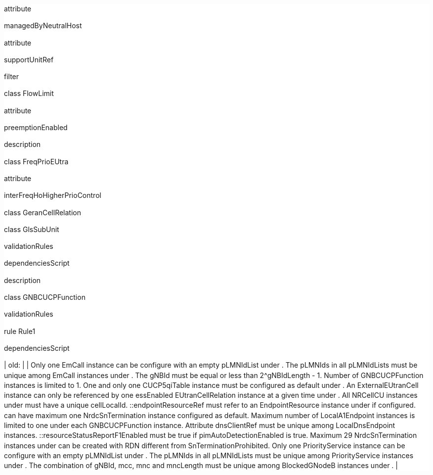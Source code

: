 attribute

managedByNeutralHost

attribute

supportUnitRef

filter

class FlowLimit

attribute

preemptionEnabled

description

class FreqPrioEUtra

attribute

interFreqHoHigherPrioControl

class GeranCellRelation

class GlsSubUnit

validationRules

dependenciesScript

description

class GNBCUCPFunction

validationRules

rule Rule1

dependenciesScript

| old:   |    | <schema xmlns="http://purl.oclc.org/dsdl/schematron"> <pattern> <rule> <assert test='count(EmCall[count(pLMNIdList) = 0]) le 1'>Only one EmCall instance can be configure with an empty pLMNIdList under <name path="."/>.</assert> <assert test='every $plmn in EmCall/pLMNIdList satisfies (count(EmCall/pLMNIdList[mcc = $plmn/mcc and mnc = $plmn/mnc]) = 1)'>The pLMNIds in all pLMNIdLists must be unique among EmCall instances under <name path="."/>.</assert> <assert test='(gNBIdLength eq 22 and gNBId le 4194303) or (gNBIdLength eq 23 and gNBId le 8388607) or (gNBIdLength eq 24 and gNBId le 16777215) or (gNBIdLength eq 25 and gNBId le 33554431) or (gNBIdLength eq 26 and gNBId le 67108863) or (gNBIdLength eq 27 and gNBId le 134217727) or (gNBIdLength eq 28 and gNBId le 268435455) or (gNBIdLength eq 29 and gNBId le 536870911) or (gNBIdLength eq 30 and gNBId le 1073741823) or (gNBIdLength eq 31 and gNBId le 2147483647) or gNBIdLength eq 32'><name path="."/> The gNBId must be equal or less than 2^gNBIdLength - 1.</assert> <assert test='count(../GNBCUCPFunction) lt 2'>Number of GNBCUCPFunction instances is limited to 1.</assert> <assert test='count(CUCP5qiTable) eq 0 or count(CUCP5qiTable[default5qiTable = true()]) eq 1'>One and only one CUCP5qiTable instance must be configured as default under <name path="."/>.</assert> <assert test='count(NRCellCU/EUtranCellRelation[essEnabled = true()]/neighborCellRef) = count(distinct-values(NRCellCU/EUtranCellRelation[essEnabled = true()]/neighborCellRef))'>An ExternalEUtranCell instance can only be referenced by one essEnabled EUtranCellRelation instance at a given time under <name path="."/>.</assert> <assert test='count(NRCellCU/cellLocalId) = count(distinct-values(NRCellCU/cellLocalId))'>All NRCellCU instances under <name path="."/> must have a unique cellLocalId.</assert> <assert test='not(exists(endpointResourceRef)) or contains(endpointResourceRef,concat(",GNBCUCPFunction=",gNBCUCPFunctionId,","))'><name path="."/>::endpointResourceRef must refer to an EndpointResource instance under <name path="."/> if configured.</assert> <assert test='count(NrdcSnTermination[defaultNrdcSnTerm = true()]) le 1'><name path="."/> can have maximum one NrdcSnTermination instance configured as default.</assert> <assert test='count(EndpointResource[count(LocalA1Endpoint)=1]) lt 2'>Maximum number of LocalA1Endpoint instances is limited to one under each GNBCUCPFunction instance.</assert> <assert test='count(EndpointResource/LocalDnsEndpoint/dnsClientRef) = count(distinct-values(EndpointResource/LocalDnsEndpoint/dnsClientRef))'>Attribute dnsClientRef must be unique among LocalDnsEndpoint instances.</assert> <assert test='(pimAutoDetectionEnabled = false()) or (resourceStatusReportF1Enabled = true())'><name path="."/>::resourceStatusReportF1Enabled must be true if pimAutoDetectionEnabled is true.</assert> <assert test='not(count(NrdcSnTermination) eq 30) or exists(NrdcSnTermination[nrdcSnTerminationId = "SnTerminationProhibited"])'>Maximum 29 NrdcSnTermination instances under <name path="."/> can be created with RDN different from SnTerminationProhibited.</assert> <assert test='count(PriorityService[count(pLMNIdList) = 0]) le 1'>Only one PriorityService instance can be configure with an empty pLMNIdList under <name path="."/>.</assert> <assert test='every $plmn in PriorityService/pLMNIdList satisfies (count(PriorityService/pLMNIdList[mcc = $plmn/mcc and mnc = $plmn/mnc]) = 1)'>The pLMNIds in all pLMNIdLists must be unique among PriorityService instances under <name path="."/>.</assert> <assert test='every $bg in BlockedGNodeB satisfies (count(BlockedGNodeB[gNBId = $bg/gNBId and mcc = $bg/mcc and mnc = $bg/mnc and mncLength = $bg/mncLength]) le 1)'>The combination of gNBId, mcc, mnc and mncLength must be unique among BlockedGNodeB instances under <name path="."/>.</assert> </rule> </pattern> </schema>                                                                                                                                                                                                                                 |